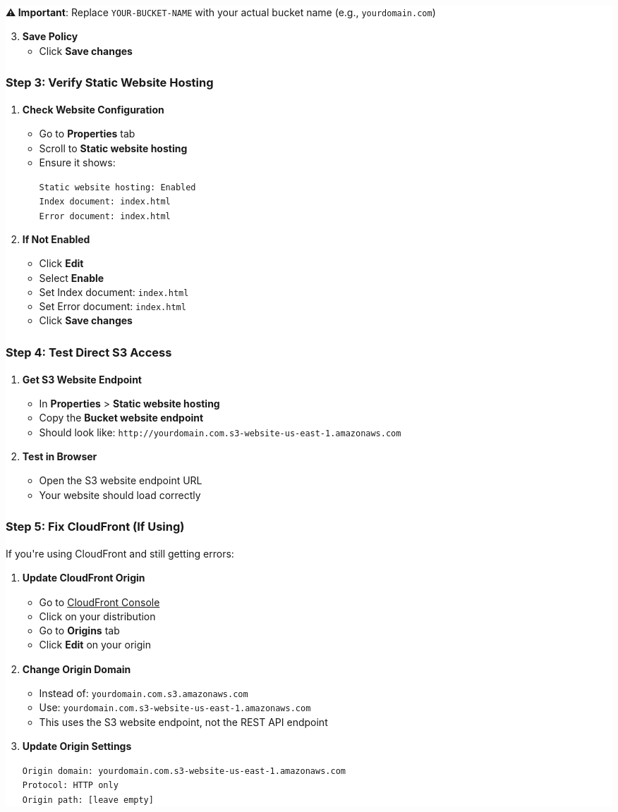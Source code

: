    **⚠️ Important**: Replace `YOUR-BUCKET-NAME` with your actual bucket name (e.g., `yourdomain.com`)

3. **Save Policy**
   - Click **Save changes**

### Step 3: Verify Static Website Hosting

1. **Check Website Configuration**
   - Go to **Properties** tab
   - Scroll to **Static website hosting**
   - Ensure it shows:
     ```
     Static website hosting: Enabled
     Index document: index.html
     Error document: index.html
     ```

2. **If Not Enabled**
   - Click **Edit**
   - Select **Enable**
   - Set Index document: `index.html`
   - Set Error document: `index.html`
   - Click **Save changes**

### Step 4: Test Direct S3 Access

1. **Get S3 Website Endpoint**
   - In **Properties** > **Static website hosting**
   - Copy the **Bucket website endpoint**
   - Should look like: `http://yourdomain.com.s3-website-us-east-1.amazonaws.com`

2. **Test in Browser**
   - Open the S3 website endpoint URL
   - Your website should load correctly

### Step 5: Fix CloudFront (If Using)

If you're using CloudFront and still getting errors:

1. **Update CloudFront Origin**
   - Go to [CloudFront Console](https://console.aws.amazon.com/cloudfront/)
   - Click on your distribution
   - Go to **Origins** tab
   - Click **Edit** on your origin

2. **Change Origin Domain**
   - Instead of: `yourdomain.com.s3.amazonaws.com`
   - Use: `yourdomain.com.s3-website-us-east-1.amazonaws.com`
   - This uses the S3 website endpoint, not the REST API endpoint

3. **Update Origin Settings**
   ```
   Origin domain: yourdomain.com.s3-website-us-east-1.amazonaws.com
   Protocol: HTTP only
   Origin path: [leave empty]
   ```
